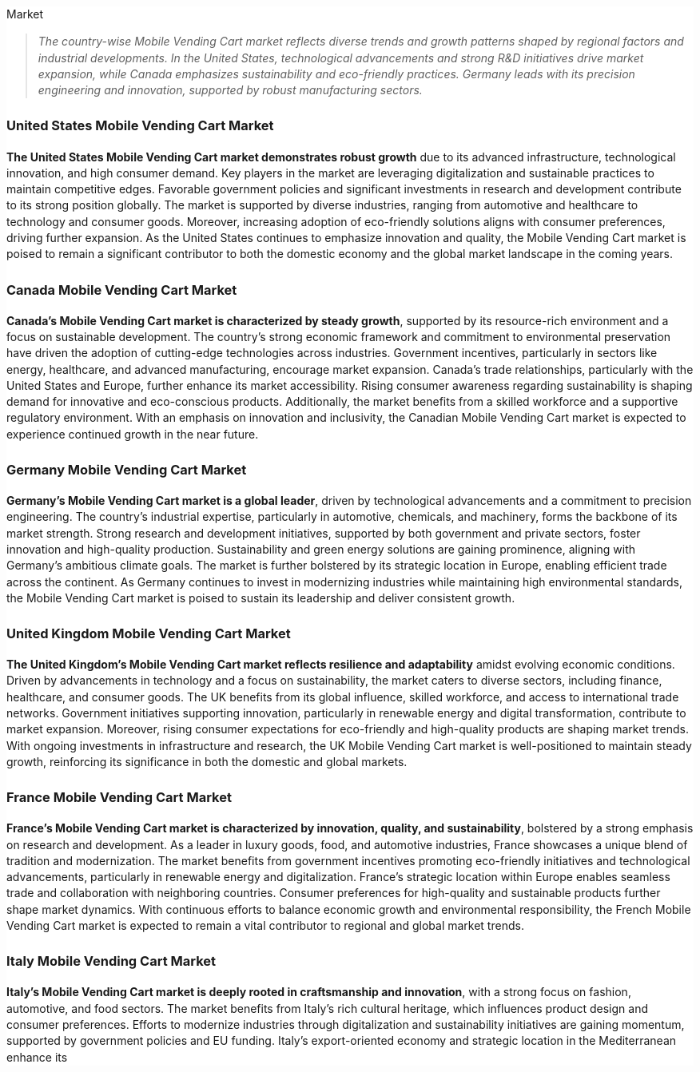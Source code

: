 Market<br /></span></h1><blockquote><p><em><span class="">The country-wise Mobile Vending Cart market reflects diverse trends and growth patterns shaped by regional factors and industrial developments. In the United States, technological advancements and strong R&amp;D initiatives drive market expansion, while Canada emphasizes sustainability and eco-friendly practices. Germany leads with its precision engineering and innovation, supported by robust manufacturing sectors.</span></em></p></blockquote><h3><strong>United States Mobile Vending Cart Market</strong></h3><p><strong>The United States Mobile Vending Cart market demonstrates robust growth</strong> due to its advanced infrastructure, technological innovation, and high consumer demand. Key players in the market are leveraging digitalization and sustainable practices to maintain competitive edges. Favorable government policies and significant investments in research and development contribute to its strong position globally. The market is supported by diverse industries, ranging from automotive and healthcare to technology and consumer goods. Moreover, increasing adoption of eco-friendly solutions aligns with consumer preferences, driving further expansion. As the United States continues to emphasize innovation and quality, the Mobile Vending Cart market is poised to remain a significant contributor to both the domestic economy and the global market landscape in the coming years.</p><h3><strong>Canada Mobile Vending Cart Market</strong></h3><p><strong>Canada&rsquo;s Mobile Vending Cart market is characterized by steady growth</strong>, supported by its resource-rich environment and a focus on sustainable development. The country&rsquo;s strong economic framework and commitment to environmental preservation have driven the adoption of cutting-edge technologies across industries. Government incentives, particularly in sectors like energy, healthcare, and advanced manufacturing, encourage market expansion. Canada&rsquo;s trade relationships, particularly with the United States and Europe, further enhance its market accessibility. Rising consumer awareness regarding sustainability is shaping demand for innovative and eco-conscious products. Additionally, the market benefits from a skilled workforce and a supportive regulatory environment. With an emphasis on innovation and inclusivity, the Canadian Mobile Vending Cart market is expected to experience continued growth in the near future.</p><h3><strong>Germany Mobile Vending Cart Market</strong></h3><p><strong>Germany&rsquo;s Mobile Vending Cart market is a global leader</strong>, driven by technological advancements and a commitment to precision engineering. The country&rsquo;s industrial expertise, particularly in automotive, chemicals, and machinery, forms the backbone of its market strength. Strong research and development initiatives, supported by both government and private sectors, foster innovation and high-quality production. Sustainability and green energy solutions are gaining prominence, aligning with Germany&rsquo;s ambitious climate goals. The market is further bolstered by its strategic location in Europe, enabling efficient trade across the continent. As Germany continues to invest in modernizing industries while maintaining high environmental standards, the Mobile Vending Cart market is poised to sustain its leadership and deliver consistent growth.</p><h3><strong>United Kingdom Mobile Vending Cart Market</strong></h3><p><strong>The United Kingdom&rsquo;s Mobile Vending Cart market reflects resilience and adaptability</strong> amidst evolving economic conditions. Driven by advancements in technology and a focus on sustainability, the market caters to diverse sectors, including finance, healthcare, and consumer goods. The UK benefits from its global influence, skilled workforce, and access to international trade networks. Government initiatives supporting innovation, particularly in renewable energy and digital transformation, contribute to market expansion. Moreover, rising consumer expectations for eco-friendly and high-quality products are shaping market trends. With ongoing investments in infrastructure and research, the UK Mobile Vending Cart market is well-positioned to maintain steady growth, reinforcing its significance in both the domestic and global markets.</p><h3><strong>France Mobile Vending Cart Market</strong></h3><p><strong>France&rsquo;s Mobile Vending Cart market is characterized by innovation, quality, and sustainability</strong>, bolstered by a strong emphasis on research and development. As a leader in luxury goods, food, and automotive industries, France showcases a unique blend of tradition and modernization. The market benefits from government incentives promoting eco-friendly initiatives and technological advancements, particularly in renewable energy and digitalization. France&rsquo;s strategic location within Europe enables seamless trade and collaboration with neighboring countries. Consumer preferences for high-quality and sustainable products further shape market dynamics. With continuous efforts to balance economic growth and environmental responsibility, the French Mobile Vending Cart market is expected to remain a vital contributor to regional and global market trends.</p><h3><strong>Italy Mobile Vending Cart Market</strong></h3><p><strong>Italy&rsquo;s Mobile Vending Cart market is deeply rooted in craftsmanship and innovation</strong>, with a strong focus on fashion, automotive, and food sectors. The market benefits from Italy&rsquo;s rich cultural heritage, which influences product design and consumer preferences. Efforts to modernize industries through digitalization and sustainability initiatives are gaining momentum, supported by government policies and EU funding. Italy&rsquo;s export-oriented economy and strategic location in the Mediterranean enhance its